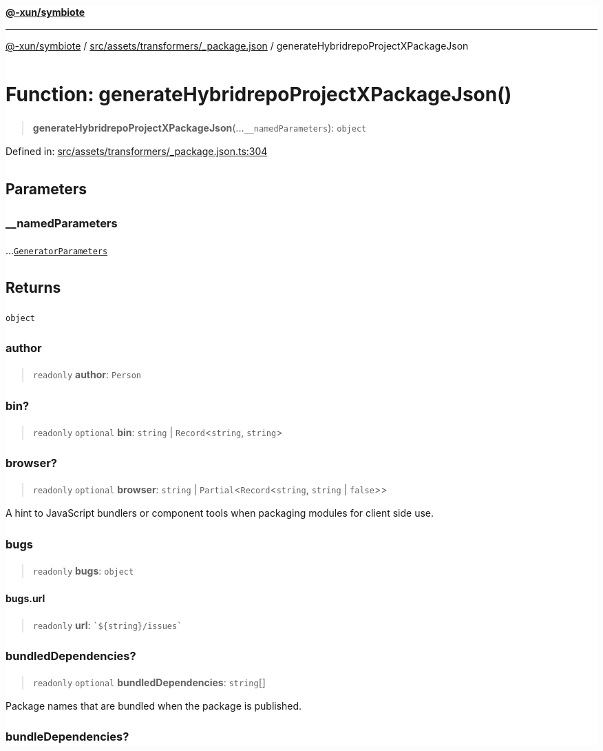 [**@-xun/symbiote**](../../../../../README.md)

***

[@-xun/symbiote](../../../../../README.md) / [src/assets/transformers/\_package.json](../README.md) / generateHybridrepoProjectXPackageJson

# Function: generateHybridrepoProjectXPackageJson()

> **generateHybridrepoProjectXPackageJson**(...`__namedParameters`): `object`

Defined in: [src/assets/transformers/\_package.json.ts:304](https://github.com/Xunnamius/symbiote/blob/f1a73bcde0fca04d8ad00dcd2d4b20b98c9a647a/src/assets/transformers/_package.json.ts#L304)

## Parameters

### \_\_namedParameters

...[`GeneratorParameters`](../type-aliases/GeneratorParameters.md)

## Returns

`object`

### author

> `readonly` **author**: `Person`

### bin?

> `readonly` `optional` **bin**: `string` \| `Record`\<`string`, `string`\>

### browser?

> `readonly` `optional` **browser**: `string` \| `Partial`\<`Record`\<`string`, `string` \| `false`\>\>

A hint to JavaScript bundlers or component tools when packaging modules for client side use.

### bugs

> `readonly` **bugs**: `object`

#### bugs.url

> `readonly` **url**: `` `${string}/issues` ``

### bundledDependencies?

> `readonly` `optional` **bundledDependencies**: `string`[]

Package names that are bundled when the package is published.

### bundleDependencies?
